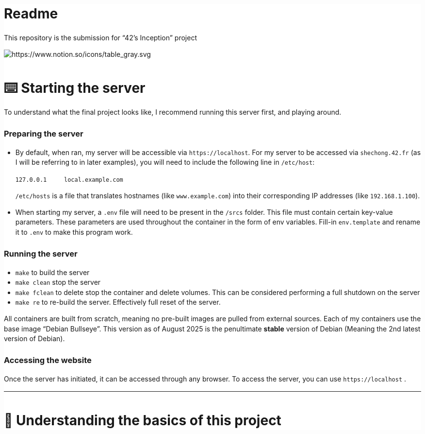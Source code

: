 # Readme

This repository is the submission for “42’s Inception” project 

<aside>
<img src="https://www.notion.so/icons/table_gray.svg" alt="https://www.notion.so/icons/table_gray.svg" width="40px" />

</aside>

# ⌨️ Starting the server

To understand what the final project looks like, I recommend running this server first, and playing around.

### Preparing the server

- By default, when ran, my server will be accessible via `https://localhost`. For my server to be accessed via `shechong.42.fr` (as I will be referring to in later examples), you will need to include the following line in `/etc/host`:
    
    ```
    127.0.0.1     local.example.com
    ```
    
    `/etc/hosts` is a file that translates hostnames (like `www.example.com`) into their corresponding IP addresses (like `192.168.1.100`). 
    
- When starting my server, a `.env` file will need to be present in the `/srcs` folder. This file must contain certain key-value parameters. These parameters are used throughout the container in the form of env variables. Fill-in `env.template` and rename it to `.env` to make this program work.

### Running the server

- `make` to build the server
- `make clean` stop the server
- `make fclean` to delete stop the container and delete volumes. This can be considered performing a full shutdown on the server
- `make re` to re-build the server. Effectively full reset of the server.

All containers are built from scratch, meaning no pre-built images are pulled from external sources. Each of my containers use the base image “Debian Bullseye”. This version as of August 2025 is the penultimate **stable** version of Debian (Meaning the 2nd latest version of Debian).

### Accessing the website

Once the server has initiated, it can be accessed through any browser. To access the server, you can use `https://localhost` . 

---

# 📖 Understanding the basics of this project
